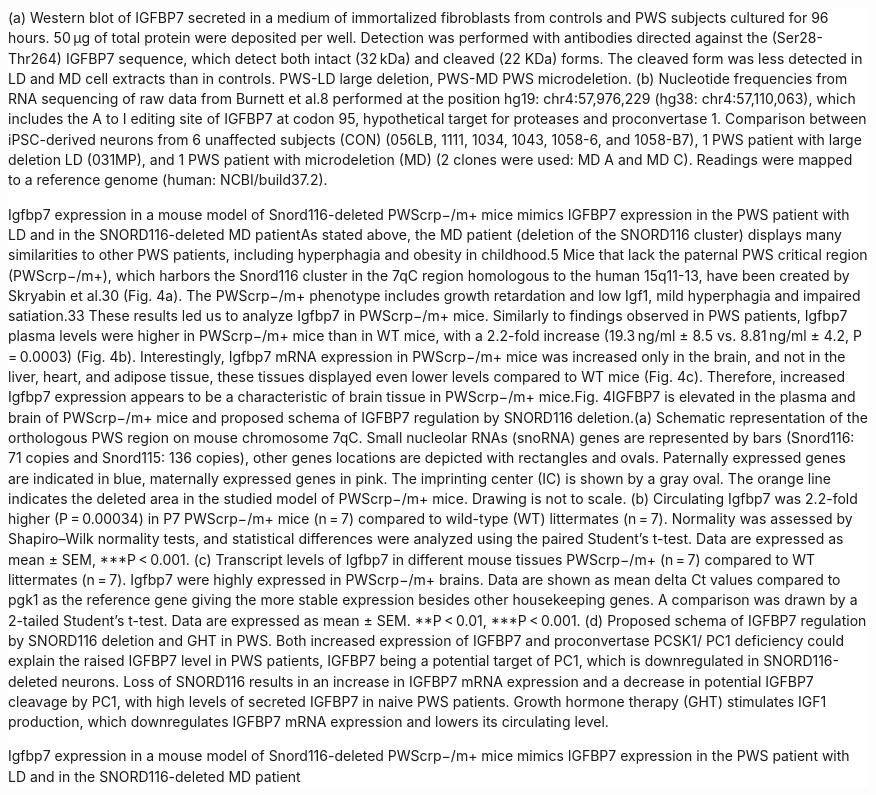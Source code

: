 (a) Western blot of IGFBP7 secreted in a medium of immortalized fibroblasts from controls and PWS subjects cultured for 96 hours. 50 µg of total protein were deposited per well. Detection was performed with antibodies directed against the (Ser28-Thr264) IGFBP7 sequence, which detect both intact (32 kDa) and cleaved (22 KDa) forms. The cleaved form was less detected in LD and MD cell extracts than in controls. PWS-LD large deletion, PWS-MD PWS microdeletion. (b) Nucleotide frequencies from RNA sequencing of raw data from Burnett et al.8 performed at the position hg19: chr4:57,976,229 (hg38: chr4:57,110,063), which includes the A to I editing site of IGFBP7 at codon 95, hypothetical target for proteases and proconvertase 1. Comparison between iPSC-derived neurons from 6 unaffected subjects (CON) (056LB, 1111, 1034, 1043, 1058-6, and 1058-B7), 1 PWS patient with large deletion LD (031MP), and 1 PWS patient with microdeletion (MD) (2 clones were used: MD A and MD C). Readings were mapped to a reference genome (human: NCBI/build37.2).

Igfbp7 expression in a mouse model of Snord116-deleted PWScrp−/m+ mice mimics IGFBP7 expression in the PWS patient with LD and in the SNORD116-deleted MD patientAs stated above, the MD patient (deletion of the SNORD116 cluster) displays many similarities to other PWS patients, including hyperphagia and obesity in childhood.5 Mice that lack the paternal PWS critical region (PWScrp−/m+), which harbors the Snord116 cluster in the 7qC region homologous to the human 15q11-13, have been created by Skryabin et al.30 (Fig. 4a). The PWScrp−/m+ phenotype includes growth retardation and low Igf1, mild hyperphagia and impaired satiation.33 These results led us to analyze Igfbp7 in PWScrp−/m+ mice. Similarly to findings observed in PWS patients, Igfbp7 plasma levels were higher in PWScrp−/m+ mice than in WT mice, with a 2.2-fold increase (19.3 ng/ml ± 8.5 vs. 8.81 ng/ml ± 4.2, P = 0.0003) (Fig. 4b). Interestingly, Igfbp7 mRNA expression in PWScrp−/m+ mice was increased only in the brain, and not in the liver, heart, and adipose tissue, these tissues displayed even lower levels compared to WT mice (Fig. 4c). Therefore, increased Igfbp7 expression appears to be a characteristic of brain tissue in PWScrp−/m+ mice.Fig. 4IGFBP7 is elevated in the plasma and brain of PWScrp−/m+ mice and proposed schema of IGFBP7 regulation by SNORD116 deletion.(a) Schematic representation of the orthologous PWS region on mouse chromosome 7qC. Small nucleolar RNAs (snoRNA) genes are represented by bars (Snord116: 71 copies and Snord115: 136 copies), other genes locations are depicted with rectangles and ovals. Paternally expressed genes are indicated in blue, maternally expressed genes in pink. The imprinting center (IC) is shown by a gray oval. The orange line indicates the deleted area in the studied model of PWScrp−/m+ mice. Drawing is not to scale. (b) Circulating Igfbp7 was 2.2-fold higher (P = 0.00034) in P7 PWScrp−/m+ mice (n = 7) compared to wild-type (WT) littermates (n = 7). Normality was assessed by Shapiro–Wilk normality tests, and statistical differences were analyzed using the paired Student’s t-test. Data are expressed as mean ± SEM, ***P < 0.001. (c) Transcript levels of Igfbp7 in different mouse tissues PWScrp−/m+ (n = 7) compared to WT littermates (n = 7). Igfbp7 were highly expressed in PWScrp−/m+ brains. Data are shown as mean delta Ct values compared to pgk1 as the reference gene giving the more stable expression besides other housekeeping genes. A comparison was drawn by a 2-tailed Student’s t-test. Data are expressed as mean ± SEM. **P < 0.01, ***P < 0.001. (d) Proposed schema of IGFBP7 regulation by SNORD116 deletion and GHT in PWS. Both increased expression of IGFBP7 and proconvertase PCSK1/ PC1 deficiency could explain the raised IGFBP7 level in PWS patients, IGFBP7 being a potential target of PC1, which is downregulated in SNORD116-deleted neurons. Loss of SNORD116 results in an increase in IGFBP7 mRNA expression and a decrease in potential IGFBP7 cleavage by PC1, with high levels of secreted IGFBP7 in naive PWS patients. Growth hormone therapy (GHT) stimulates IGF1 production, which downregulates IGFBP7 mRNA expression and lowers its circulating level.

Igfbp7 expression in a mouse model of Snord116-deleted PWScrp−/m+ mice mimics IGFBP7 expression in the PWS patient with LD and in the SNORD116-deleted MD patient
